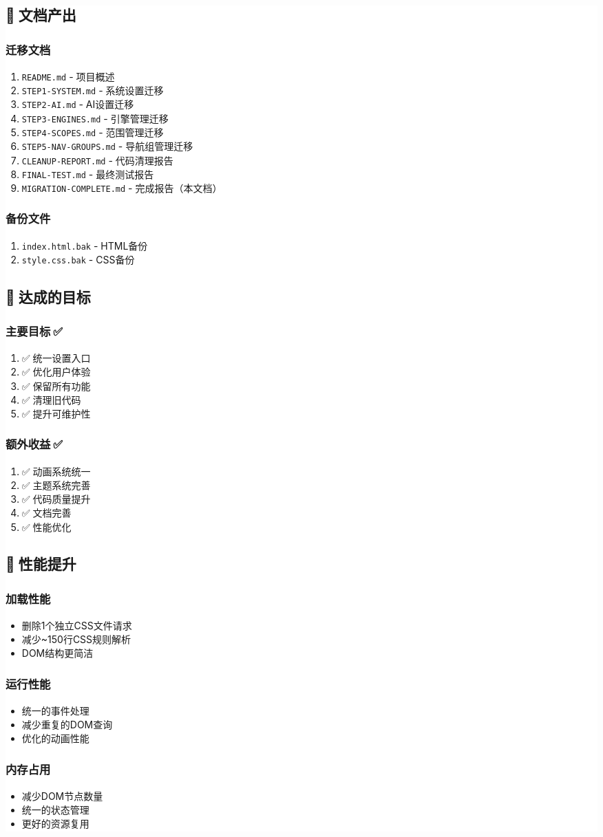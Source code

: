 ## 📝 文档产出

### 迁移文档
1. `README.md` - 项目概述
2. `STEP1-SYSTEM.md` - 系统设置迁移
3. `STEP2-AI.md` - AI设置迁移
4. `STEP3-ENGINES.md` - 引擎管理迁移
5. `STEP4-SCOPES.md` - 范围管理迁移
6. `STEP5-NAV-GROUPS.md` - 导航组管理迁移
7. `CLEANUP-REPORT.md` - 代码清理报告
8. `FINAL-TEST.md` - 最终测试报告
9. `MIGRATION-COMPLETE.md` - 完成报告（本文档）

### 备份文件
1. `index.html.bak` - HTML备份
2. `style.css.bak` - CSS备份

## 🎯 达成的目标

### 主要目标 ✅
1. ✅ 统一设置入口
2. ✅ 优化用户体验
3. ✅ 保留所有功能
4. ✅ 清理旧代码
5. ✅ 提升可维护性

### 额外收益 ✅
1. ✅ 动画系统统一
2. ✅ 主题系统完善
3. ✅ 代码质量提升
4. ✅ 文档完善
5. ✅ 性能优化

## 🚀 性能提升

### 加载性能
- 删除1个独立CSS文件请求
- 减少~150行CSS规则解析
- DOM结构更简洁

### 运行性能
- 统一的事件处理
- 减少重复的DOM查询
- 优化的动画性能

### 内存占用
- 减少DOM节点数量
- 统一的状态管理
- 更好的资源复用
